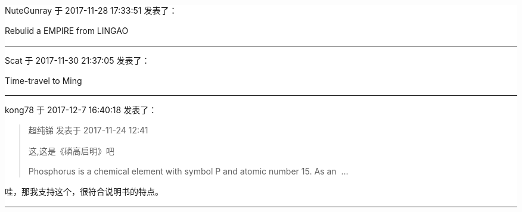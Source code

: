 NuteGunray 于 2017-11-28 17:33:51 发表了：

Rebulid a EMPIRE from LINGAO

---

Scat 于 2017-11-30 21:37:05 发表了：

Time-travel to Ming

---

kong78 于 2017-12-7 16:40:18 发表了：

> 超纯锑 发表于 2017-11-24 12:41
>
> 这,这是《磷高启明》吧
>
> Phosphorus is a chemical element with symbol P and atomic number 15. As an&nbsp;&nbsp;...

哇，那我支持这个，很符合说明书的特点。

---
